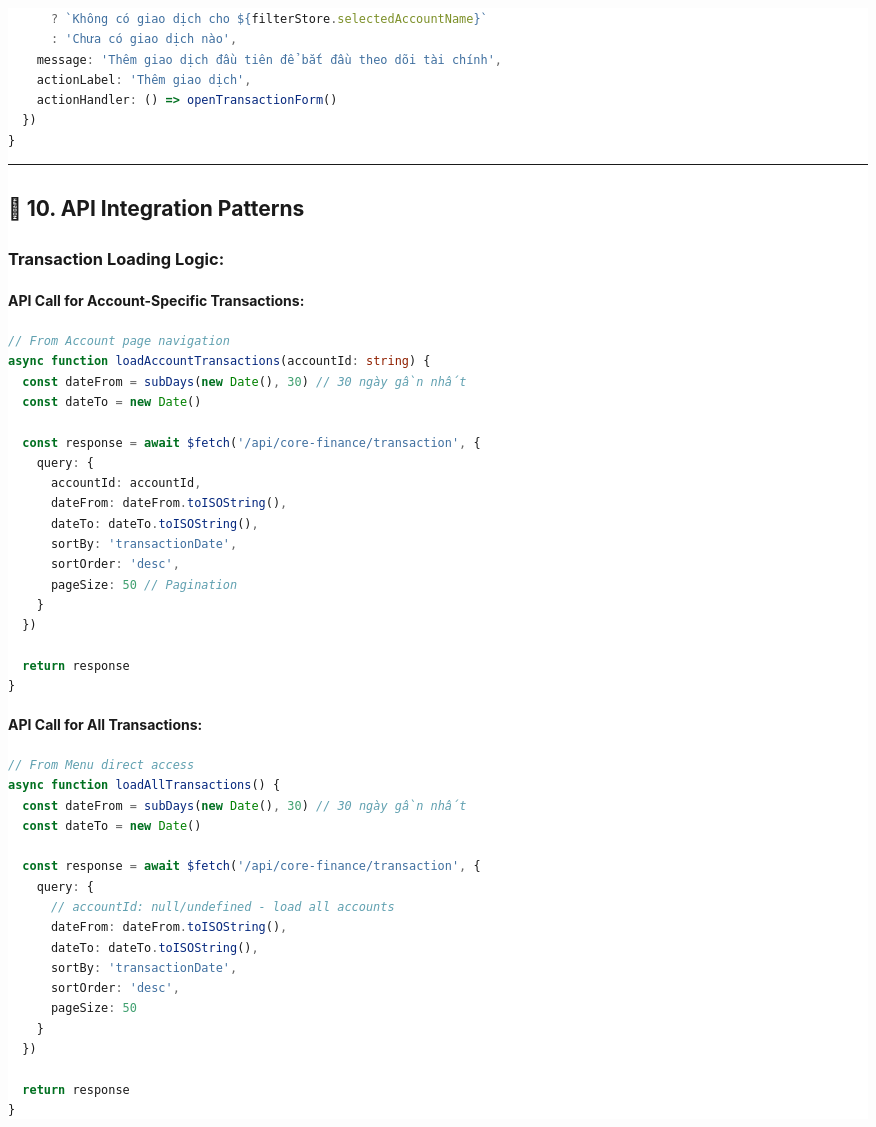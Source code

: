 ```typescript
      ? `Không có giao dịch cho ${filterStore.selectedAccountName}`
      : 'Chưa có giao dịch nào',
    message: 'Thêm giao dịch đầu tiên để bắt đầu theo dõi tài chính',
    actionLabel: 'Thêm giao dịch',
    actionHandler: () => openTransactionForm()
  })
}
```

---

## 🔌 10. API Integration Patterns

### Transaction Loading Logic:

#### API Call for Account-Specific Transactions:
```typescript
// From Account page navigation
async function loadAccountTransactions(accountId: string) {
  const dateFrom = subDays(new Date(), 30) // 30 ngày gần nhất
  const dateTo = new Date()
  
  const response = await $fetch('/api/core-finance/transaction', {
    query: {
      accountId: accountId,
      dateFrom: dateFrom.toISOString(),
      dateTo: dateTo.toISOString(),
      sortBy: 'transactionDate',
      sortOrder: 'desc',
      pageSize: 50 // Pagination
    }
  })
  
  return response
}
```

#### API Call for All Transactions:
```typescript
// From Menu direct access
async function loadAllTransactions() {
  const dateFrom = subDays(new Date(), 30) // 30 ngày gần nhất
  const dateTo = new Date()
  
  const response = await $fetch('/api/core-finance/transaction', {
    query: {
      // accountId: null/undefined - load all accounts
      dateFrom: dateFrom.toISOString(),
      dateTo: dateTo.toISOString(),
      sortBy: 'transactionDate',
      sortOrder: 'desc',
      pageSize: 50
    }
  })
  
  return response
}
```
